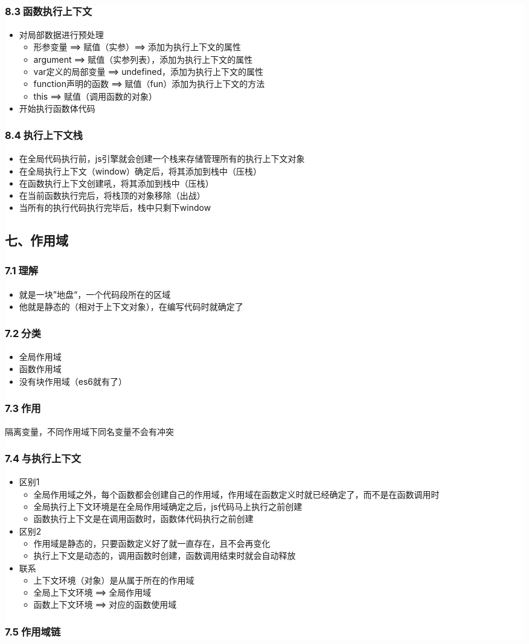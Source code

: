 ### 8.3 函数执行上下文

- 对局部数据进行预处理
  - 形参变量 ==> 赋值（实参）==> 添加为执行上下文的属性
  - argument ==> 赋值（实参列表），添加为执行上下文的属性
  - var定义的局部变量 ==> undefined，添加为执行上下文的属性
  - function声明的函数 ==> 赋值（fun）添加为执行上下文的方法
  - this ==> 赋值（调用函数的对象）
- 开始执行函数体代码

### 8.4 执行上下文栈

- 在全局代码执行前，js引擎就会创建一个栈来存储管理所有的执行上下文对象
- 在全局执行上下文（window）确定后，将其添加到栈中（压栈）
- 在函数执行上下文创建吼，将其添加到栈中（压栈）
- 在当前函数执行完后，将栈顶的对象移除（出战）
- 当所有的执行代码执行完毕后，栈中只剩下window

## 七、作用域

### 7.1 理解

- 就是一块”地盘“，一个代码段所在的区域
- 他就是静态的（相对于上下文对象），在编写代码时就确定了

### 7.2 分类

- 全局作用域
- 函数作用域
- 没有块作用域（es6就有了）

### 7.3 作用

隔离变量，不同作用域下同名变量不会有冲突

### 7.4 与执行上下文

- 区别1
  - 全局作用域之外，每个函数都会创建自己的作用域，作用域在函数定义时就已经确定了，而不是在函数调用时
  - 全局执行上下文环境是在全局作用域确定之后，js代码马上执行之前创建
  - 函数执行上下文是在调用函数时，函数体代码执行之前创建
- 区别2
  - 作用域是静态的，只要函数定义好了就一直存在，且不会再变化
  - 执行上下文是动态的，调用函数时创建，函数调用结束时就会自动释放
- 联系
  - 上下文环境（对象）是从属于所在的作用域
  - 全局上下文环境 ==> 全局作用域
  - 函数上下文环境 ==> 对应的函数使用域

### 7.5 作用域链

